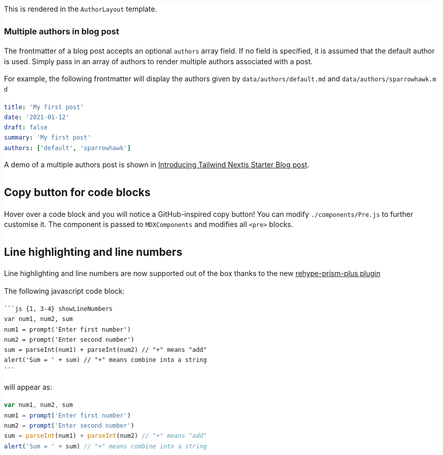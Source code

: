 ```
```

This is rendered in the `AuthorLayout` template.

### Multiple authors in blog post

The frontmatter of a blog post accepts an optional `authors` array field. If no field is specified, it is assumed that the default author is used. Simply pass in an array of authors to render multiple authors associated with a post.

For example, the following frontmatter will display the authors given by `data/authors/default.md` and `data/authors/sparrowhawk.md`

```yaml
title: 'My first post'
date: '2021-01-12'
draft: false
summary: 'My first post'
authors: ['default', 'sparrowhawk']
```

A demo of a multiple authors post is shown in [Introducing Tailwind Nextjs Starter Blog post](/blog/introducing-tailwind-nextjs-starter-blog).

## Copy button for code blocks

Hover over a code block and you will notice a GitHub-inspired copy button! You can modify `./components/Pre.js` to further customise it.
The component is passed to `MDXComponents` and modifies all `<pre>` blocks.

## Line highlighting and line numbers

Line highlighting and line numbers are now supported out of the box thanks to the new [rehype-prism-plus plugin](https://github.com/timlrx/rehype-prism-plus)

The following javascript code block:

````
```js {1, 3-4} showLineNumbers
var num1, num2, sum
num1 = prompt('Enter first number')
num2 = prompt('Enter second number')
sum = parseInt(num1) + parseInt(num2) // "+" means "add"
alert('Sum = ' + sum) // "+" means combine into a string
```
````

will appear as:

```js {1,3-4} showLineNumbers
var num1, num2, sum
num1 = prompt('Enter first number')
num2 = prompt('Enter second number')
sum = parseInt(num1) + parseInt(num2) // "+" means "add"
alert('Sum = ' + sum) // "+" means combine into a string
```
